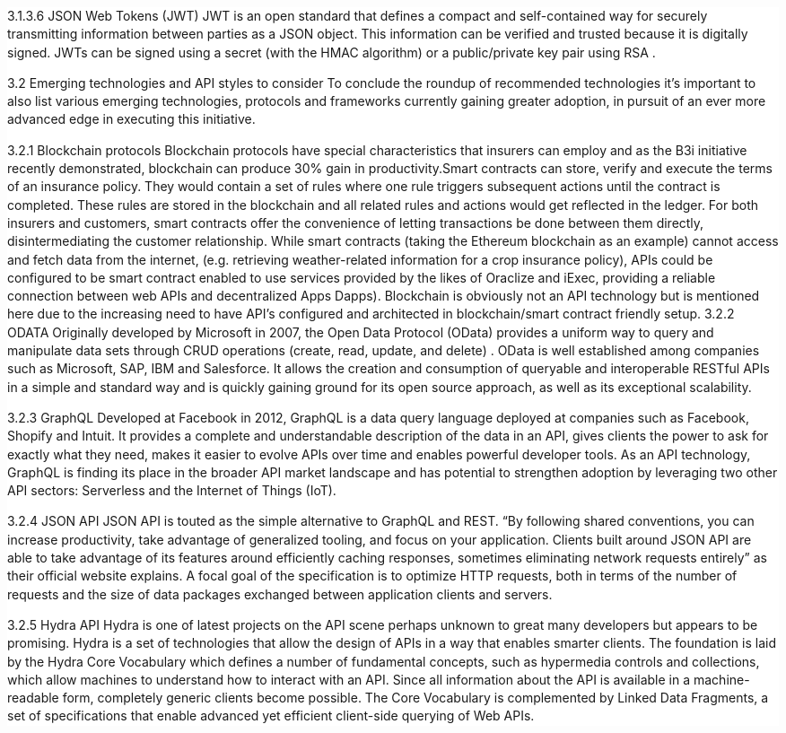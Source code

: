 3.1.3.6 JSON Web Tokens (JWT)
JWT is an open standard that defines a compact and self-contained way for securely transmitting information between parties as a JSON object. This information can be verified and trusted because it is digitally signed. JWTs can be signed using a secret (with the HMAC algorithm) or a public/private key pair using RSA .

3.2	Emerging technologies and API styles to consider 
To conclude the roundup of recommended technologies it’s important to also list various emerging technologies, protocols and frameworks currently gaining greater adoption, in pursuit of an ever more advanced edge in executing this initiative.

3.2.1	Blockchain protocols 
Blockchain protocols  have special characteristics that insurers can employ and as the B3i initiative  recently demonstrated, blockchain can produce 30% gain in productivity.Smart contracts can store, verify and execute the terms of an insurance policy. They would contain a set of rules where one rule triggers subsequent actions until the contract is completed. These rules are stored in the blockchain and all related rules and actions would get reflected in the ledger. For both insurers and customers, smart contracts offer the convenience of letting transactions be done between them directly, disintermediating the customer relationship.
While smart contracts (taking the Ethereum blockchain as an example) cannot access and fetch data from the internet, (e.g. retrieving weather-related information for a crop insurance policy), APIs could be configured to be smart contract enabled to use services provided by the likes of Oraclize and iExec, providing a reliable connection between web APIs and decentralized Apps Dapps). Blockchain is obviously not an API technology but is mentioned here due to the increasing need to have API’s configured and architected in blockchain/smart contract friendly setup. 
3.2.2	ODATA
Originally developed by Microsoft in 2007, the Open Data Protocol (OData) provides a uniform way to query and manipulate data sets through CRUD operations (create, read, update, and delete) . OData is well established among companies such as Microsoft, SAP, IBM and Salesforce. It allows the creation and consumption of queryable and interoperable RESTful APIs in a simple and standard way and is quickly gaining ground for its open source approach, as well as its exceptional scalability.

3.2.3	GraphQL 
Developed at Facebook in 2012, GraphQL  is a data query language deployed at companies such as Facebook, Shopify and Intuit. It provides a complete and understandable description of the data in an API, gives clients the power to ask for exactly what they need, makes it easier to evolve APIs over time and enables powerful developer tools.
As an API technology, GraphQL is finding its place in the broader API market landscape and has potential to strengthen adoption by leveraging two other API sectors: Serverless  and the Internet of Things (IoT).

3.2.4	JSON API
JSON API  is touted as the simple alternative to GraphQL and REST. “By following shared conventions, you can increase productivity, take advantage of generalized tooling, and focus on your application. Clients built around JSON API are able to take advantage of its features around efficiently caching responses, sometimes eliminating network requests entirely” as their official website explains.
A focal goal of the specification is to optimize HTTP requests, both in terms of the number of requests and the size of data packages exchanged between application clients and servers.

3.2.5	Hydra API
Hydra  is one of latest projects on the API scene perhaps unknown to great many developers but appears to be promising. 
Hydra is a set of technologies that allow the design of APIs in a way that enables smarter clients. The foundation is laid by the Hydra Core Vocabulary which defines a number of fundamental concepts, such as hypermedia controls and collections, which allow machines to understand how to interact with an API. Since all information about the API is available in a machine-readable form, completely generic clients become possible. The Core Vocabulary is complemented by Linked Data Fragments, a set of specifications that enable advanced yet efficient client-side querying of Web APIs. 
